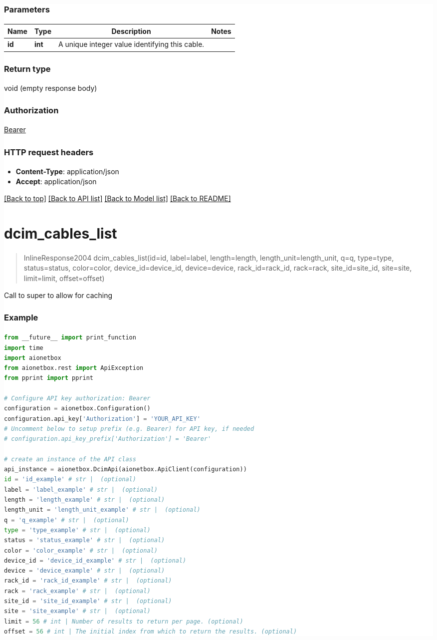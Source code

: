### Parameters

Name | Type | Description  | Notes
------------- | ------------- | ------------- | -------------
 **id** | **int**| A unique integer value identifying this cable. | 

### Return type

void (empty response body)

### Authorization

[Bearer](../README.md#Bearer)

### HTTP request headers

 - **Content-Type**: application/json
 - **Accept**: application/json

[[Back to top]](#) [[Back to API list]](../README.md#documentation-for-api-endpoints) [[Back to Model list]](../README.md#documentation-for-models) [[Back to README]](../README.md)

# **dcim_cables_list**
> InlineResponse2004 dcim_cables_list(id=id, label=label, length=length, length_unit=length_unit, q=q, type=type, status=status, color=color, device_id=device_id, device=device, rack_id=rack_id, rack=rack, site_id=site_id, site=site, limit=limit, offset=offset)



Call to super to allow for caching

### Example
```python
from __future__ import print_function
import time
import aionetbox
from aionetbox.rest import ApiException
from pprint import pprint

# Configure API key authorization: Bearer
configuration = aionetbox.Configuration()
configuration.api_key['Authorization'] = 'YOUR_API_KEY'
# Uncomment below to setup prefix (e.g. Bearer) for API key, if needed
# configuration.api_key_prefix['Authorization'] = 'Bearer'

# create an instance of the API class
api_instance = aionetbox.DcimApi(aionetbox.ApiClient(configuration))
id = 'id_example' # str |  (optional)
label = 'label_example' # str |  (optional)
length = 'length_example' # str |  (optional)
length_unit = 'length_unit_example' # str |  (optional)
q = 'q_example' # str |  (optional)
type = 'type_example' # str |  (optional)
status = 'status_example' # str |  (optional)
color = 'color_example' # str |  (optional)
device_id = 'device_id_example' # str |  (optional)
device = 'device_example' # str |  (optional)
rack_id = 'rack_id_example' # str |  (optional)
rack = 'rack_example' # str |  (optional)
site_id = 'site_id_example' # str |  (optional)
site = 'site_example' # str |  (optional)
limit = 56 # int | Number of results to return per page. (optional)
offset = 56 # int | The initial index from which to return the results. (optional)

```